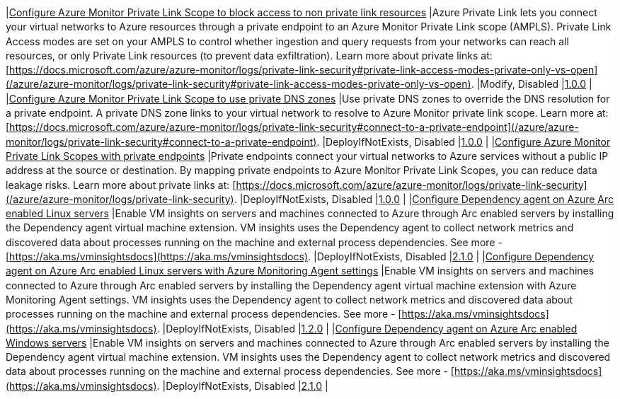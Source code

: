 |[Configure Azure Monitor Private Link Scope to block access to non private link resources](https://portal.azure.com/#blade/Microsoft_Azure_Policy/PolicyDetailBlade/definitionId/%2Fproviders%2FMicrosoft.Authorization%2FpolicyDefinitions%2Fbec5db8e-c4e3-40f9-a545-e0bd00065c82) |Azure Private Link lets you connect your virtual networks to Azure resources through a private endpoint to an Azure Monitor Private Link scope (AMPLS). Private Link Access modes are set on your AMPLS to control whether ingestion and query requests from your networks can reach all resources, or only Private Link resources (to prevent data exfiltration). Learn more about private links at: [https://docs.microsoft.com/azure/azure-monitor/logs/private-link-security#private-link-access-modes-private-only-vs-open](/azure/azure-monitor/logs/private-link-security#private-link-access-modes-private-only-vs-open). |Modify, Disabled |[1.0.0](https://github.com/Azure/azure-policy/blob/master/built-in-policies/policyDefinitions/Monitoring/AzureMonitorPrivateLinkScopes_AccessModeSettings_Modify.json) |
|[Configure Azure Monitor Private Link Scope to use private DNS zones](https://portal.azure.com/#blade/Microsoft_Azure_Policy/PolicyDetailBlade/definitionId/%2Fproviders%2FMicrosoft.Authorization%2FpolicyDefinitions%2F437914ee-c176-4fff-8986-7e05eb971365) |Use private DNS zones to override the DNS resolution for a private endpoint. A private DNS zone links to your virtual network to resolve to Azure Monitor private link scope. Learn more at: [https://docs.microsoft.com/azure/azure-monitor/logs/private-link-security#connect-to-a-private-endpoint](/azure/azure-monitor/logs/private-link-security#connect-to-a-private-endpoint). |DeployIfNotExists, Disabled |[1.0.0](https://github.com/Azure/azure-policy/blob/master/built-in-policies/policyDefinitions/Monitoring/AzureMonitorPrivateLinkScopes_PrivateDNSZones_DINE.json) |
|[Configure Azure Monitor Private Link Scopes with private endpoints](https://portal.azure.com/#blade/Microsoft_Azure_Policy/PolicyDetailBlade/definitionId/%2Fproviders%2FMicrosoft.Authorization%2FpolicyDefinitions%2Fe8185402-357b-4768-8058-f620bc0ae6b5) |Private endpoints connect your virtual networks to Azure services without a public IP address at the source or destination. By mapping private endpoints to Azure Monitor Private Link Scopes, you can reduce data leakage risks. Learn more about private links at: [https://docs.microsoft.com/azure/azure-monitor/logs/private-link-security](/azure/azure-monitor/logs/private-link-security). |DeployIfNotExists, Disabled |[1.0.0](https://github.com/Azure/azure-policy/blob/master/built-in-policies/policyDefinitions/Monitoring/AzureMonitorPrivateLinkScopes_PrivateEndpoints_DINE.json) |
|[Configure Dependency agent on Azure Arc enabled Linux servers](https://portal.azure.com/#blade/Microsoft_Azure_Policy/PolicyDetailBlade/definitionId/%2Fproviders%2FMicrosoft.Authorization%2FpolicyDefinitions%2Fdeacecc0-9f84-44d2-bb82-46f32d766d43) |Enable VM insights on servers and machines connected to Azure through Arc enabled servers by installing the Dependency agent virtual machine extension. VM insights uses the Dependency agent to collect network metrics and discovered data about processes running on the machine and external process dependencies. See more - [https://aka.ms/vminsightsdocs](https://aka.ms/vminsightsdocs). |DeployIfNotExists, Disabled |[2.1.0](https://github.com/Azure/azure-policy/blob/master/built-in-policies/policyDefinitions/Monitoring/DependencyAgentExtension_Linux_HybridVM_DINE.json) |
|[Configure Dependency agent on Azure Arc enabled Linux servers with Azure Monitoring Agent settings](https://portal.azure.com/#blade/Microsoft_Azure_Policy/PolicyDetailBlade/definitionId/%2Fproviders%2FMicrosoft.Authorization%2FpolicyDefinitions%2F08a4470f-b26d-428d-97f4-7e3e9c92b366) |Enable VM insights on servers and machines connected to Azure through Arc enabled servers by installing the Dependency agent virtual machine extension with Azure Monitoring Agent settings. VM insights uses the Dependency agent to collect network metrics and discovered data about processes running on the machine and external process dependencies. See more - [https://aka.ms/vminsightsdocs](https://aka.ms/vminsightsdocs). |DeployIfNotExists, Disabled |[1.2.0](https://github.com/Azure/azure-policy/blob/master/built-in-policies/policyDefinitions/Monitoring/DependencyAgentExtension_Linux_HybridVM_Deploy_AMA.json) |
|[Configure Dependency agent on Azure Arc enabled Windows servers](https://portal.azure.com/#blade/Microsoft_Azure_Policy/PolicyDetailBlade/definitionId/%2Fproviders%2FMicrosoft.Authorization%2FpolicyDefinitions%2F91cb9edd-cd92-4d2f-b2f2-bdd8d065a3d4) |Enable VM insights on servers and machines connected to Azure through Arc enabled servers by installing the Dependency agent virtual machine extension. VM insights uses the Dependency agent to collect network metrics and discovered data about processes running on the machine and external process dependencies. See more - [https://aka.ms/vminsightsdocs](https://aka.ms/vminsightsdocs). |DeployIfNotExists, Disabled |[2.1.0](https://github.com/Azure/azure-policy/blob/master/built-in-policies/policyDefinitions/Monitoring/DependencyAgentExtension_Windows_HybridVM_DINE.json) |